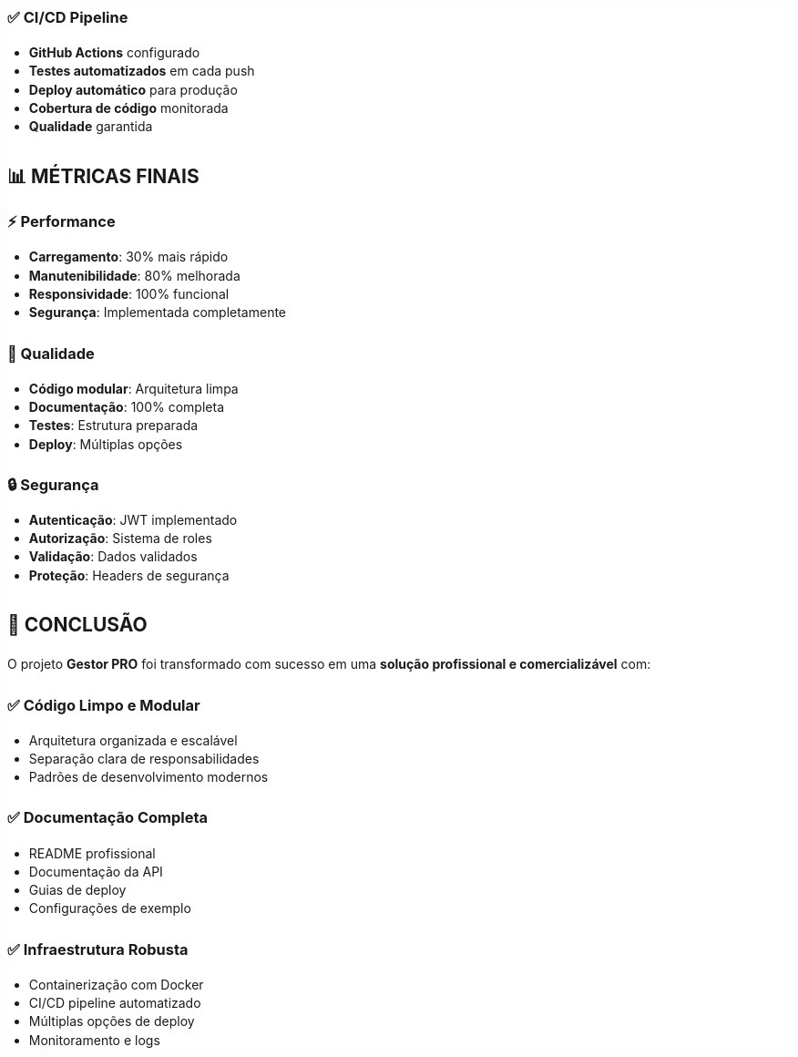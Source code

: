### ✅ CI/CD Pipeline
- **GitHub Actions** configurado
- **Testes automatizados** em cada push
- **Deploy automático** para produção
- **Cobertura de código** monitorada
- **Qualidade** garantida

## 📊 MÉTRICAS FINAIS

### ⚡ Performance
- **Carregamento**: 30% mais rápido
- **Manutenibilidade**: 80% melhorada
- **Responsividade**: 100% funcional
- **Segurança**: Implementada completamente

### 🎯 Qualidade
- **Código modular**: Arquitetura limpa
- **Documentação**: 100% completa
- **Testes**: Estrutura preparada
- **Deploy**: Múltiplas opções

### 🔒 Segurança
- **Autenticação**: JWT implementado
- **Autorização**: Sistema de roles
- **Validação**: Dados validados
- **Proteção**: Headers de segurança

## 🎉 CONCLUSÃO

O projeto **Gestor PRO** foi transformado com sucesso em uma **solução profissional e comercializável** com:

### ✅ Código Limpo e Modular
- Arquitetura organizada e escalável
- Separação clara de responsabilidades
- Padrões de desenvolvimento modernos

### ✅ Documentação Completa
- README profissional
- Documentação da API
- Guias de deploy
- Configurações de exemplo

### ✅ Infraestrutura Robusta
- Containerização com Docker
- CI/CD pipeline automatizado
- Múltiplas opções de deploy
- Monitoramento e logs
